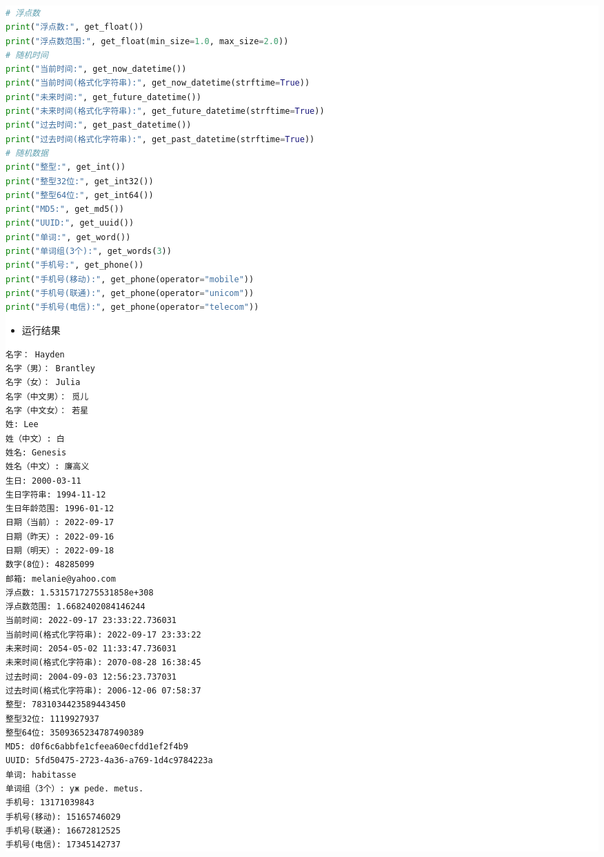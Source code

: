 ```python
# 浮点数
print("浮点数:", get_float())
print("浮点数范围:", get_float(min_size=1.0, max_size=2.0))
# 随机时间
print("当前时间:", get_now_datetime())
print("当前时间(格式化字符串):", get_now_datetime(strftime=True))
print("未来时间:", get_future_datetime())
print("未来时间(格式化字符串):", get_future_datetime(strftime=True))
print("过去时间:", get_past_datetime())
print("过去时间(格式化字符串):", get_past_datetime(strftime=True))
# 随机数据
print("整型:", get_int())
print("整型32位:", get_int32())
print("整型64位:", get_int64())
print("MD5:", get_md5())
print("UUID:", get_uuid())
print("单词:", get_word())
print("单词组(3个):", get_words(3))
print("手机号:", get_phone())
print("手机号(移动):", get_phone(operator="mobile"))
print("手机号(联通):", get_phone(operator="unicom"))
print("手机号(电信):", get_phone(operator="telecom"))
```

* 运行结果

```shell
名字： Hayden
名字（男）： Brantley
名字（女）： Julia
名字（中文男）： 觅儿
名字（中文女）： 若星
姓: Lee
姓（中文）: 白
姓名: Genesis
姓名（中文）: 廉高义
生日: 2000-03-11
生日字符串: 1994-11-12
生日年龄范围: 1996-01-12
日期（当前）: 2022-09-17
日期（昨天）: 2022-09-16
日期（明天）: 2022-09-18
数字(8位): 48285099
邮箱: melanie@yahoo.com
浮点数: 1.5315717275531858e+308
浮点数范围: 1.6682402084146244
当前时间: 2022-09-17 23:33:22.736031
当前时间(格式化字符串): 2022-09-17 23:33:22
未来时间: 2054-05-02 11:33:47.736031
未来时间(格式化字符串): 2070-08-28 16:38:45
过去时间: 2004-09-03 12:56:23.737031
过去时间(格式化字符串): 2006-12-06 07:58:37
整型: 7831034423589443450
整型32位: 1119927937
整型64位: 3509365234787490389
MD5: d0f6c6abbfe1cfeea60ecfdd1ef2f4b9
UUID: 5fd50475-2723-4a36-a769-1d4c9784223a
单词: habitasse
单词组（3个）: уж pede. metus.
手机号: 13171039843
手机号(移动): 15165746029
手机号(联通): 16672812525
手机号(电信): 17345142737
```
